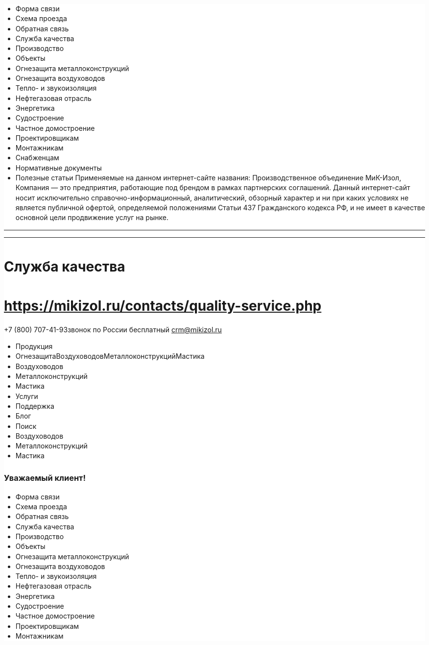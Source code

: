 - Форма связи
- Схема проезда
- Обратная связь
- Служба качества
- Производство
- Объекты
- Огнезащита металлоконструкций
- Огнезащита воздуховодов
- Тепло- и звукоизоляция
- Нефтегазовая отрасль
- Энергетика
- Судостроение
- Частное домостроение
- Проектировщикам
- Монтажникам
- Снабженцам
- Нормативные документы
- Полезные статьи
Применяемые на данном интернет-сайте названия: Производственное объединение МиК-Изол, Компания — это предприятия, работающие под брендом в рамках партнерских соглашений. Данный интернет-сайт носит исключительно справочно-информационный, аналитический, обзорный характер и ни при каких условиях не является публичной офертой, определяемой положениями Статьи 437 Гражданского кодекса РФ, и не имеет в качестве основной цели продвижение услуг на рынке.
---

---

# Служба качества

# https://mikizol.ru/contacts/quality-service.php

+7 (800) 707-41-93звонок по России бесплатный
crm@mikizol.ru
- Продукция
- ОгнезащитаВоздуховодовМеталлоконструкцийМастика
- Воздуховодов
- Металлоконструкций
- Мастика
- Услуги
- Поддержка
- Блог
- Поиск
- Воздуховодов
- Металлоконструкций
- Мастика
### Уважаемый клиент!
- Форма связи
- Схема проезда
- Обратная связь
- Служба качества
- Производство
- Объекты
- Огнезащита металлоконструкций
- Огнезащита воздуховодов
- Тепло- и звукоизоляция
- Нефтегазовая отрасль
- Энергетика
- Судостроение
- Частное домостроение
- Проектировщикам
- Монтажникам